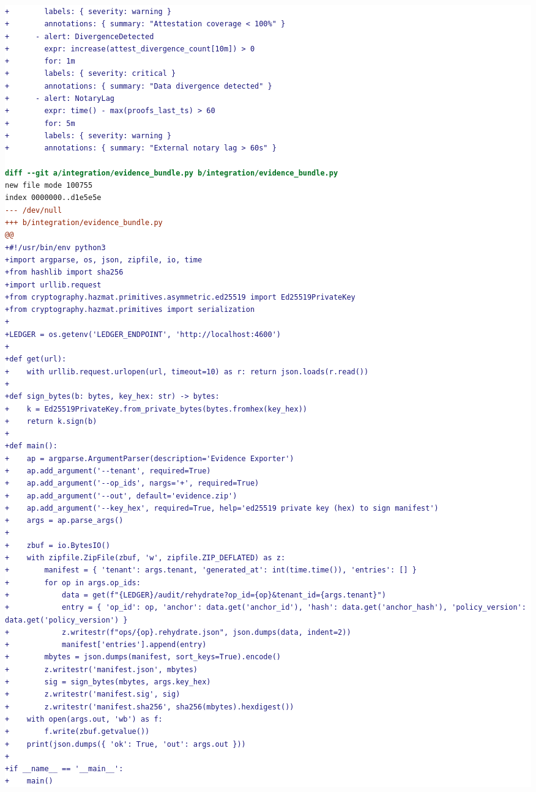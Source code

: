 ````diff
+        labels: { severity: warning }
+        annotations: { summary: "Attestation coverage < 100%" }
+      - alert: DivergenceDetected
+        expr: increase(attest_divergence_count[10m]) > 0
+        for: 1m
+        labels: { severity: critical }
+        annotations: { summary: "Data divergence detected" }
+      - alert: NotaryLag
+        expr: time() - max(proofs_last_ts) > 60
+        for: 5m
+        labels: { severity: warning }
+        annotations: { summary: "External notary lag > 60s" }

diff --git a/integration/evidence_bundle.py b/integration/evidence_bundle.py
new file mode 100755
index 0000000..d1e5e5e
--- /dev/null
+++ b/integration/evidence_bundle.py
@@
+#!/usr/bin/env python3
+import argparse, os, json, zipfile, io, time
+from hashlib import sha256
+import urllib.request
+from cryptography.hazmat.primitives.asymmetric.ed25519 import Ed25519PrivateKey
+from cryptography.hazmat.primitives import serialization
+
+LEDGER = os.getenv('LEDGER_ENDPOINT', 'http://localhost:4600')
+
+def get(url):
+    with urllib.request.urlopen(url, timeout=10) as r: return json.loads(r.read())
+
+def sign_bytes(b: bytes, key_hex: str) -> bytes:
+    k = Ed25519PrivateKey.from_private_bytes(bytes.fromhex(key_hex))
+    return k.sign(b)
+
+def main():
+    ap = argparse.ArgumentParser(description='Evidence Exporter')
+    ap.add_argument('--tenant', required=True)
+    ap.add_argument('--op_ids', nargs='+', required=True)
+    ap.add_argument('--out', default='evidence.zip')
+    ap.add_argument('--key_hex', required=True, help='ed25519 private key (hex) to sign manifest')
+    args = ap.parse_args()
+
+    zbuf = io.BytesIO()
+    with zipfile.ZipFile(zbuf, 'w', zipfile.ZIP_DEFLATED) as z:
+        manifest = { 'tenant': args.tenant, 'generated_at': int(time.time()), 'entries': [] }
+        for op in args.op_ids:
+            data = get(f"{LEDGER}/audit/rehydrate?op_id={op}&tenant_id={args.tenant}")
+            entry = { 'op_id': op, 'anchor': data.get('anchor_id'), 'hash': data.get('anchor_hash'), 'policy_version': data.get('policy_version') }
+            z.writestr(f"ops/{op}.rehydrate.json", json.dumps(data, indent=2))
+            manifest['entries'].append(entry)
+        mbytes = json.dumps(manifest, sort_keys=True).encode()
+        z.writestr('manifest.json', mbytes)
+        sig = sign_bytes(mbytes, args.key_hex)
+        z.writestr('manifest.sig', sig)
+        z.writestr('manifest.sha256', sha256(mbytes).hexdigest())
+    with open(args.out, 'wb') as f:
+        f.write(zbuf.getvalue())
+    print(json.dumps({ 'ok': True, 'out': args.out }))
+
+if __name__ == '__main__':
+    main()
````
